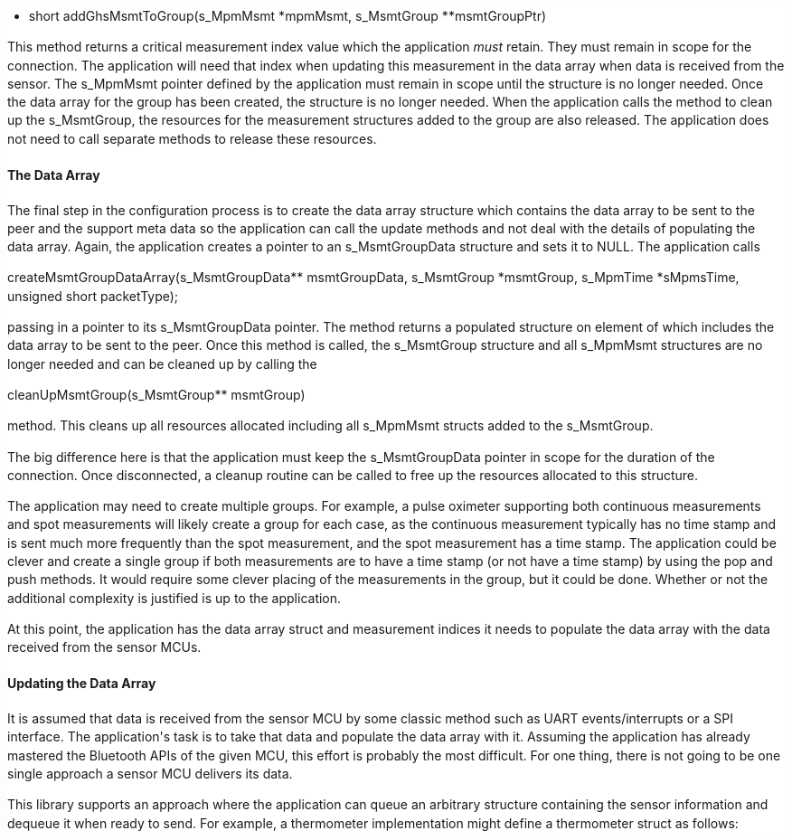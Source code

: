 - short addGhsMsmtToGroup(s\_MpmMsmt \*mpmMsmt, s\_MsmtGroup \*\*msmtGroupPtr)

This method returns a critical measurement index value which the application _must_ retain. They must remain in scope for the connection. The application will need that index when updating this measurement in the data array when data is received from the sensor. The s\_MpmMsmt pointer defined by the application must remain in scope until the structure is no longer needed. Once the data array for the group has been created, the structure is no longer needed. When the application calls the method to clean up the s\_MsmtGroup, the resources for the measurement structures added to the group are also released. The application does not need to call separate methods to release these resources.

#### The Data Array

The final step in the configuration process is to create the data array structure which contains the data array to be sent to the peer and the support meta data so the application can call the update methods and not deal with the details of populating the data array. Again, the application creates a pointer to an s\_MsmtGroupData structure and sets it to NULL. The application calls

createMsmtGroupDataArray(s\_MsmtGroupData\*\* msmtGroupData, s\_MsmtGroup \*msmtGroup, s\_MpmTime \*sMpmsTime, unsigned short packetType);

passing in a pointer to its s\_MsmtGroupData pointer. The method returns a populated structure on element of which includes the data array to be sent to the peer. Once this method is called, the s\_MsmtGroup structure and all s\_MpmMsmt structures are no longer needed and can be cleaned up by calling the

cleanUpMsmtGroup(s\_MsmtGroup\*\* msmtGroup)

method. This cleans up all resources allocated including all s\_MpmMsmt structs added to the s\_MsmtGroup.

The big difference here is that the application must keep the s\_MsmtGroupData pointer in scope for the duration of the connection. Once disconnected, a cleanup routine can be called to free up the resources allocated to this structure.

The application may need to create multiple groups. For example, a pulse oximeter supporting both continuous measurements and spot measurements will likely create a group for each case, as the continuous measurement typically has no time stamp and is sent much more frequently than the spot measurement, and the spot measurement has a time stamp. The application could be clever and create a single group if both measurements are to have a time stamp (or not have a time stamp) by using the pop and push methods. It would require some clever placing of the measurements in the group, but it could be done. Whether or not the additional complexity is justified is up to the application.

At this point, the application has the data array struct and measurement indices it needs to populate the data array with the data received from the sensor MCUs.

#### Updating the Data Array

It is assumed that data is received from the sensor MCU by some classic method such as UART events/interrupts or a SPI interface. The application&#39;s task is to take that data and populate the data array with it. Assuming the application has already mastered the Bluetooth APIs of the given MCU, this effort is probably the most difficult. For one thing, there is not going to be one single approach a sensor MCU delivers its data.

This library supports an approach where the application can queue an arbitrary structure containing the sensor information and dequeue it when ready to send. For example, a thermometer implementation might define a thermometer struct as follows:
